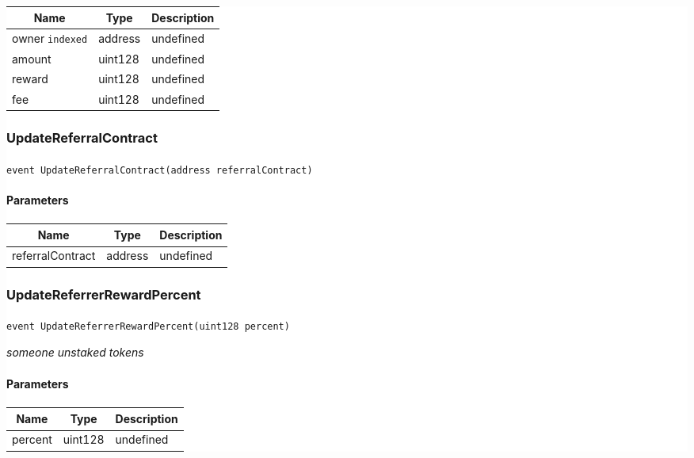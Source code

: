 | Name | Type | Description |
|---|---|---|
| owner `indexed` | address | undefined |
| amount  | uint128 | undefined |
| reward  | uint128 | undefined |
| fee  | uint128 | undefined |

### UpdateReferralContract

```solidity
event UpdateReferralContract(address referralContract)
```





#### Parameters

| Name | Type | Description |
|---|---|---|
| referralContract  | address | undefined |

### UpdateReferrerRewardPercent

```solidity
event UpdateReferrerRewardPercent(uint128 percent)
```



*someone unstaked tokens*

#### Parameters

| Name | Type | Description |
|---|---|---|
| percent  | uint128 | undefined |




